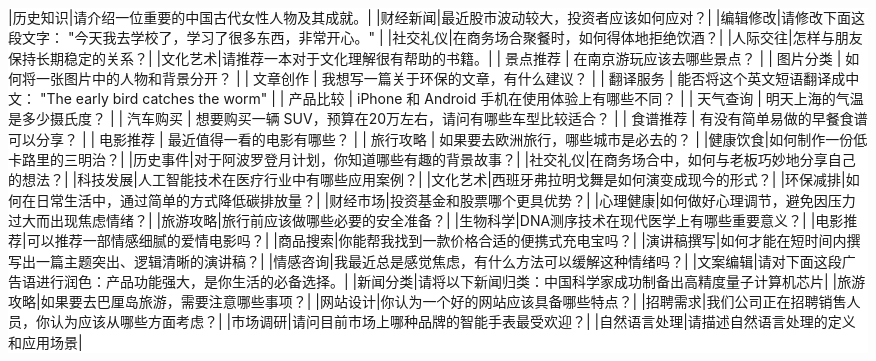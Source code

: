 |历史知识|请介绍一位重要的中国古代女性人物及其成就。|
|财经新闻|最近股市波动较大，投资者应该如何应对？|
|编辑修改|请修改下面这段文字： "今天我去学校了，学习了很多东西，非常开心。" |
|社交礼仪|在商务场合聚餐时，如何得体地拒绝饮酒？|
|人际交往|怎样与朋友保持长期稳定的关系？|
|文化艺术|请推荐一本对于文化理解很有帮助的书籍。|
| 景点推荐 | 在南京游玩应该去哪些景点？ |
| 图片分类 | 如何将一张图片中的人物和背景分开？ |
| 文章创作 | 我想写一篇关于环保的文章，有什么建议？ |
| 翻译服务 | 能否将这个英文短语翻译成中文： "The early bird catches the worm" |
| 产品比较 | iPhone 和 Android 手机在使用体验上有哪些不同？ |
| 天气查询 | 明天上海的气温是多少摄氏度？ |
| 汽车购买 | 想要购买一辆 SUV，预算在20万左右，请问有哪些车型比较适合？ |
| 食谱推荐 | 有没有简单易做的早餐食谱可以分享？ |
| 电影推荐 | 最近值得一看的电影有哪些？ |
| 旅行攻略 | 如果要去欧洲旅行，哪些城市是必去的？ |
|健康饮食|如何制作一份低卡路里的三明治？|
|历史事件|对于阿波罗登月计划，你知道哪些有趣的背景故事？|
|社交礼仪|在商务场合中，如何与老板巧妙地分享自己的想法？|
|科技发展|人工智能技术在医疗行业中有哪些应用案例？|
|文化艺术|西班牙弗拉明戈舞是如何演变成现今的形式？|
|环保减排|如何在日常生活中，通过简单的方式降低碳排放量？|
|财经市场|投资基金和股票哪个更具优势？|
|心理健康|如何做好心理调节，避免因压力过大而出现焦虑情绪？|
|旅游攻略|旅行前应该做哪些必要的安全准备？|
|生物科学|DNA测序技术在现代医学上有哪些重要意义？|
|电影推荐|可以推荐一部情感细腻的爱情电影吗？|
|商品搜索|你能帮我找到一款价格合适的便携式充电宝吗？|
|演讲稿撰写|如何才能在短时间内撰写出一篇主题突出、逻辑清晰的演讲稿？|
|情感咨询|我最近总是感觉焦虑，有什么方法可以缓解这种情绪吗？|
|文案编辑|请对下面这段广告语进行润色：产品功能强大，是你生活的必备选择。|
|新闻分类|请将以下新闻归类：中国科学家成功制备出高精度量子计算机芯片|
|旅游攻略|如果要去巴厘岛旅游，需要注意哪些事项？|
|网站设计|你认为一个好的网站应该具备哪些特点？|
|招聘需求|我们公司正在招聘销售人员，你认为应该从哪些方面考虑？|
|市场调研|请问目前市场上哪种品牌的智能手表最受欢迎？|
|自然语言处理|请描述自然语言处理的定义和应用场景|